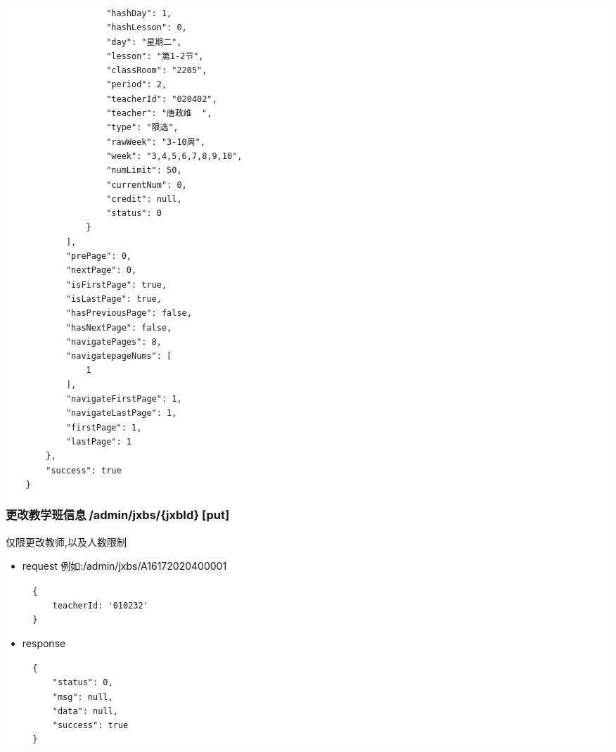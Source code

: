 		                "hashDay": 1,
		                "hashLesson": 0,
		                "day": "星期二",
		                "lesson": "第1-2节",
		                "classRoom": "2205",
		                "period": 2,
		                "teacherId": "020402",
		                "teacher": "唐政维  ",
		                "type": "限选",
		                "rawWeek": "3-10周",
		                "week": "3,4,5,6,7,8,9,10",
		                "numLimit": 50,
		                "currentNum": 0,
		                "credit": null,
		                "status": 0
		            }
		        ],
		        "prePage": 0,
		        "nextPage": 0,
		        "isFirstPage": true,
		        "isLastPage": true,
		        "hasPreviousPage": false,
		        "hasNextPage": false,
		        "navigatePages": 8,
		        "navigatepageNums": [
		            1
		        ],
		        "navigateFirstPage": 1,
		        "navigateLastPage": 1,
		        "firstPage": 1,
		        "lastPage": 1
		    },
		    "success": true
		}
		
### 更改教学班信息 /admin/jxbs/{jxbId} [put]
仅限更改教师,以及人数限制

+ request 例如:/admin/jxbs/A16172020400001
		
		{
			teacherId: '010232'
		}

+ response

		{
		    "status": 0,
		    "msg": null,
		    "data": null,
		    "success": true
		}
		